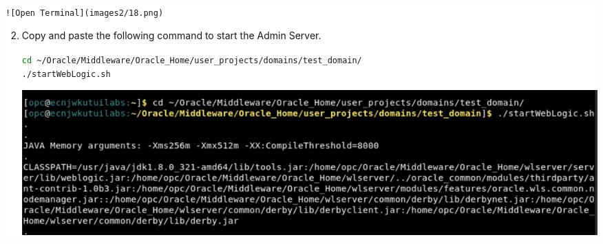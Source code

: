     ![Open Terminal](images2/18.png)

2. Copy and paste the following command to start the Admin Server.

    ```bash
    cd ~/Oracle/Middleware/Oracle_Home/user_projects/domains/test_domain/
    ./startWebLogic.sh
    ```

    ![Start Server](images2/19.png)
